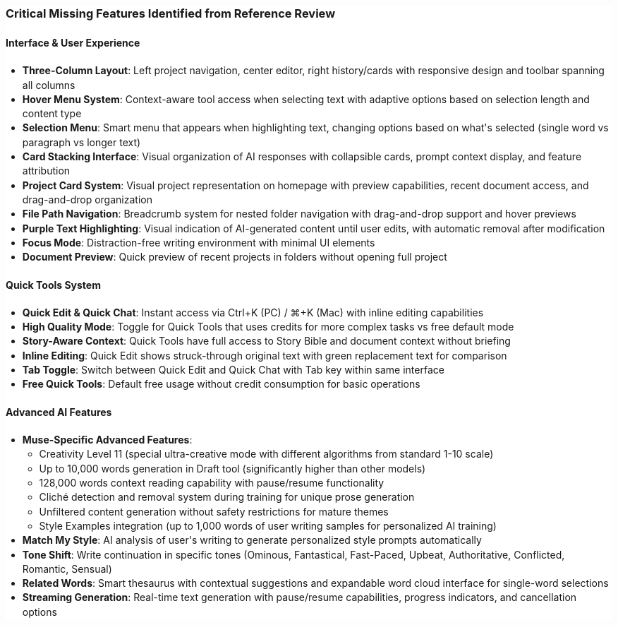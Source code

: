### Critical Missing Features Identified from Reference Review

#### Interface & User Experience

- **Three-Column Layout**: Left project navigation, center editor, right history/cards with responsive design and toolbar spanning all columns
- **Hover Menu System**: Context-aware tool access when selecting text with adaptive options based on selection length and content type
- **Selection Menu**: Smart menu that appears when highlighting text, changing options based on what's selected (single word vs paragraph vs longer text)
- **Card Stacking Interface**: Visual organization of AI responses with collapsible cards, prompt context display, and feature attribution
- **Project Card System**: Visual project representation on homepage with preview capabilities, recent document access, and drag-and-drop organization
- **File Path Navigation**: Breadcrumb system for nested folder navigation with drag-and-drop support and hover previews
- **Purple Text Highlighting**: Visual indication of AI-generated content until user edits, with automatic removal after modification
- **Focus Mode**: Distraction-free writing environment with minimal UI elements
- **Document Preview**: Quick preview of recent projects in folders without opening full project

#### Quick Tools System

- **Quick Edit & Quick Chat**: Instant access via Ctrl+K (PC) / ⌘+K (Mac) with inline editing capabilities
- **High Quality Mode**: Toggle for Quick Tools that uses credits for more complex tasks vs free default mode
- **Story-Aware Context**: Quick Tools have full access to Story Bible and document context without briefing
- **Inline Editing**: Quick Edit shows struck-through original text with green replacement text for comparison
- **Tab Toggle**: Switch between Quick Edit and Quick Chat with Tab key within same interface
- **Free Quick Tools**: Default free usage without credit consumption for basic operations

#### Advanced AI Features

- **Muse-Specific Advanced Features**:
  - Creativity Level 11 (special ultra-creative mode with different algorithms from standard 1-10 scale)
  - Up to 10,000 words generation in Draft tool (significantly higher than other models)
  - 128,000 words context reading capability with pause/resume functionality
  - Cliché detection and removal system during training for unique prose generation
  - Unfiltered content generation without safety restrictions for mature themes
  - Style Examples integration (up to 1,000 words of user writing samples for personalized AI training)
- **Match My Style**: AI analysis of user's writing to generate personalized style prompts automatically
- **Tone Shift**: Write continuation in specific tones (Ominous, Fantastical, Fast-Paced, Upbeat, Authoritative, Conflicted, Romantic, Sensual)
- **Related Words**: Smart thesaurus with contextual suggestions and expandable word cloud interface for single-word selections
- **Streaming Generation**: Real-time text generation with pause/resume capabilities, progress indicators, and cancellation options
